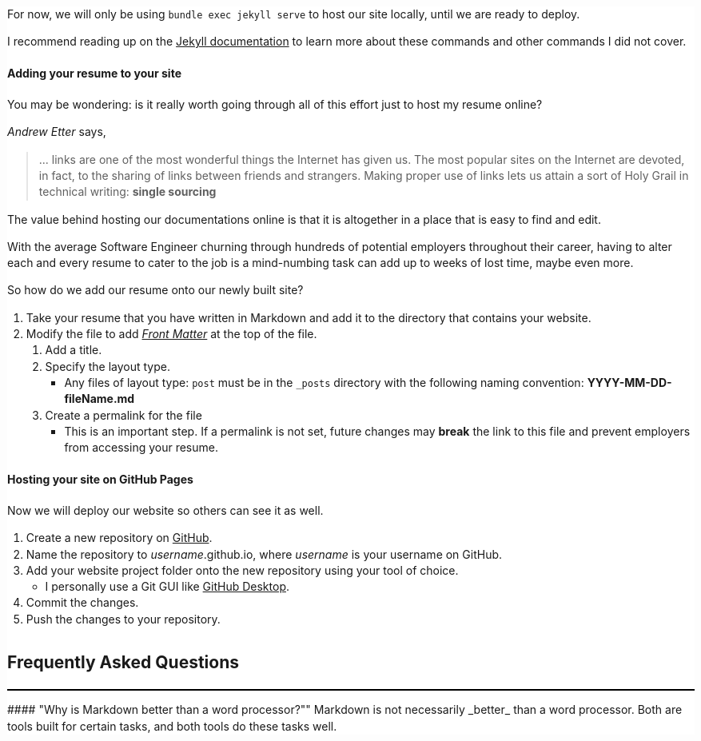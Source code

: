 For now, we will only be using `bundle exec jekyll serve` to host our site locally, until we are ready to deploy.

I recommend reading up on the [Jekyll documentation](https://jekyllrb.com/docs/) to learn more about these commands and other commands I did not cover.

#### Adding your resume to your site <a name = "Adding Resume"></a>

You may be wondering: is it really worth going through all of this effort just to host my resume online?

_Andrew Etter_ says,

> ... links are one of the most wonderful things the Internet has given us. The
most popular sites on the Internet are devoted, in fact, to the sharing of links
between friends and strangers. Making proper use of links lets us attain a
sort of Holy Grail in technical writing: **single sourcing**

The value behind hosting our documentations online is that it is altogether in a place that is easy to find and edit.

With the average Software Engineer churning through hundreds of potential employers throughout their career, having to alter each and every resume to cater to the job is a mind-numbing task can add up to weeks of lost time, maybe even more.

So how do we add our resume onto our newly built site?
1. Take your resume that you have written in Markdown and add it to the directory that contains your website.
2. Modify the file to add [_Front Matter_](https://jekyllrb.com/docs/front-matter/) at the top of the file.
    1. Add a title.
    2. Specify the layout type.
        - Any files of layout type: `post` must be in the `_posts` directory with the following naming convention: **YYYY-MM-DD-fileName.md**
    3. Create a permalink for the file
        - This is an important step. If a permalink is not set, future changes may **break** the link to this file and prevent employers from accessing your resume.

#### Hosting your site on GitHub Pages <a name = "Hosting Site"></a>  

Now we will deploy our website so others can see it as well.

1. Create a new repository on [GitHub](https://github.com/).
2. Name the repository to _username_.github.io, where _username_ is your username on GitHub.
3. Add your website project folder onto the new repository using your tool of choice.
    - I personally use a Git GUI like [GitHub Desktop](https://desktop.github.com/).
4. Commit the changes.
5. Push the changes to your repository.

## Frequently Asked Questions <a name = "FAQs"></a>
<hr style="height:2px; background-color:black">
#### "Why is Markdown better than a word processor?"" <a name = "Q1"></a>
Markdown is not necessarily _better_ than a word processor. Both are tools built for certain tasks, and both tools do these tasks well.
